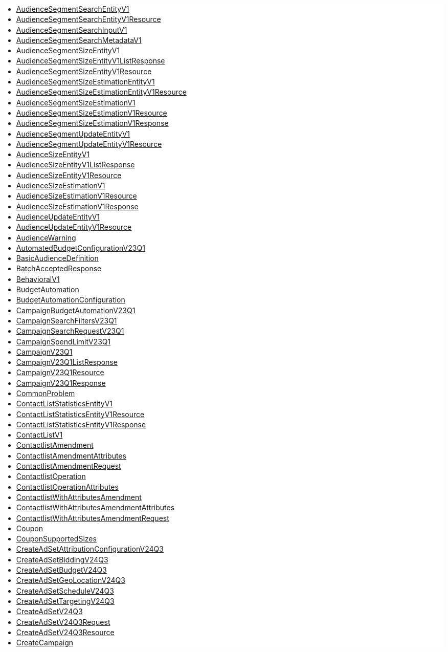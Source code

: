  - [AudienceSegmentSearchEntityV1](docs/AudienceSegmentSearchEntityV1.md)
 - [AudienceSegmentSearchEntityV1Resource](docs/AudienceSegmentSearchEntityV1Resource.md)
 - [AudienceSegmentSearchInputV1](docs/AudienceSegmentSearchInputV1.md)
 - [AudienceSegmentSearchMetadataV1](docs/AudienceSegmentSearchMetadataV1.md)
 - [AudienceSegmentSizeEntityV1](docs/AudienceSegmentSizeEntityV1.md)
 - [AudienceSegmentSizeEntityV1ListResponse](docs/AudienceSegmentSizeEntityV1ListResponse.md)
 - [AudienceSegmentSizeEntityV1Resource](docs/AudienceSegmentSizeEntityV1Resource.md)
 - [AudienceSegmentSizeEstimationEntityV1](docs/AudienceSegmentSizeEstimationEntityV1.md)
 - [AudienceSegmentSizeEstimationEntityV1Resource](docs/AudienceSegmentSizeEstimationEntityV1Resource.md)
 - [AudienceSegmentSizeEstimationV1](docs/AudienceSegmentSizeEstimationV1.md)
 - [AudienceSegmentSizeEstimationV1Resource](docs/AudienceSegmentSizeEstimationV1Resource.md)
 - [AudienceSegmentSizeEstimationV1Response](docs/AudienceSegmentSizeEstimationV1Response.md)
 - [AudienceSegmentUpdateEntityV1](docs/AudienceSegmentUpdateEntityV1.md)
 - [AudienceSegmentUpdateEntityV1Resource](docs/AudienceSegmentUpdateEntityV1Resource.md)
 - [AudienceSizeEntityV1](docs/AudienceSizeEntityV1.md)
 - [AudienceSizeEntityV1ListResponse](docs/AudienceSizeEntityV1ListResponse.md)
 - [AudienceSizeEntityV1Resource](docs/AudienceSizeEntityV1Resource.md)
 - [AudienceSizeEstimationV1](docs/AudienceSizeEstimationV1.md)
 - [AudienceSizeEstimationV1Resource](docs/AudienceSizeEstimationV1Resource.md)
 - [AudienceSizeEstimationV1Response](docs/AudienceSizeEstimationV1Response.md)
 - [AudienceUpdateEntityV1](docs/AudienceUpdateEntityV1.md)
 - [AudienceUpdateEntityV1Resource](docs/AudienceUpdateEntityV1Resource.md)
 - [AudienceWarning](docs/AudienceWarning.md)
 - [AutomatedBudgetConfigurationV23Q1](docs/AutomatedBudgetConfigurationV23Q1.md)
 - [BasicAudienceDefinition](docs/BasicAudienceDefinition.md)
 - [BatchAcceptedResponse](docs/BatchAcceptedResponse.md)
 - [BehavioralV1](docs/BehavioralV1.md)
 - [BudgetAutomation](docs/BudgetAutomation.md)
 - [BudgetAutomationConfiguration](docs/BudgetAutomationConfiguration.md)
 - [CampaignBudgetAutomationV23Q1](docs/CampaignBudgetAutomationV23Q1.md)
 - [CampaignSearchFiltersV23Q1](docs/CampaignSearchFiltersV23Q1.md)
 - [CampaignSearchRequestV23Q1](docs/CampaignSearchRequestV23Q1.md)
 - [CampaignSpendLimitV23Q1](docs/CampaignSpendLimitV23Q1.md)
 - [CampaignV23Q1](docs/CampaignV23Q1.md)
 - [CampaignV23Q1ListResponse](docs/CampaignV23Q1ListResponse.md)
 - [CampaignV23Q1Resource](docs/CampaignV23Q1Resource.md)
 - [CampaignV23Q1Response](docs/CampaignV23Q1Response.md)
 - [CommonProblem](docs/CommonProblem.md)
 - [ContactListStatisticsEntityV1](docs/ContactListStatisticsEntityV1.md)
 - [ContactListStatisticsEntityV1Resource](docs/ContactListStatisticsEntityV1Resource.md)
 - [ContactListStatisticsEntityV1Response](docs/ContactListStatisticsEntityV1Response.md)
 - [ContactListV1](docs/ContactListV1.md)
 - [ContactlistAmendment](docs/ContactlistAmendment.md)
 - [ContactlistAmendmentAttributes](docs/ContactlistAmendmentAttributes.md)
 - [ContactlistAmendmentRequest](docs/ContactlistAmendmentRequest.md)
 - [ContactlistOperation](docs/ContactlistOperation.md)
 - [ContactlistOperationAttributes](docs/ContactlistOperationAttributes.md)
 - [ContactlistWithAttributesAmendment](docs/ContactlistWithAttributesAmendment.md)
 - [ContactlistWithAttributesAmendmentAttributes](docs/ContactlistWithAttributesAmendmentAttributes.md)
 - [ContactlistWithAttributesAmendmentRequest](docs/ContactlistWithAttributesAmendmentRequest.md)
 - [Coupon](docs/Coupon.md)
 - [CouponSupportedSizes](docs/CouponSupportedSizes.md)
 - [CreateAdSetAttributionConfigurationV24Q3](docs/CreateAdSetAttributionConfigurationV24Q3.md)
 - [CreateAdSetBiddingV24Q3](docs/CreateAdSetBiddingV24Q3.md)
 - [CreateAdSetBudgetV24Q3](docs/CreateAdSetBudgetV24Q3.md)
 - [CreateAdSetGeoLocationV24Q3](docs/CreateAdSetGeoLocationV24Q3.md)
 - [CreateAdSetScheduleV24Q3](docs/CreateAdSetScheduleV24Q3.md)
 - [CreateAdSetTargetingV24Q3](docs/CreateAdSetTargetingV24Q3.md)
 - [CreateAdSetV24Q3](docs/CreateAdSetV24Q3.md)
 - [CreateAdSetV24Q3Request](docs/CreateAdSetV24Q3Request.md)
 - [CreateAdSetV24Q3Resource](docs/CreateAdSetV24Q3Resource.md)
 - [CreateCampaign](docs/CreateCampaign.md)